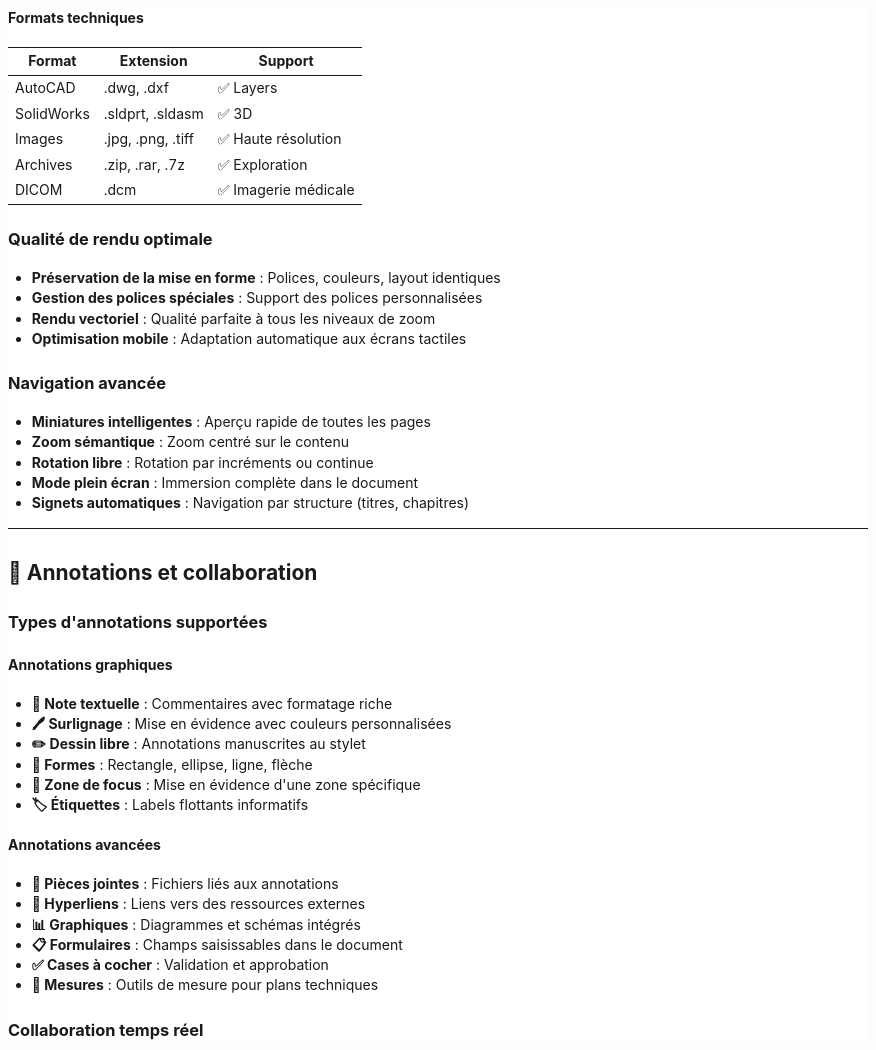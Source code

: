 #### Formats techniques
| Format | Extension | Support |
|--------|-----------|---------|
| AutoCAD | .dwg, .dxf | ✅ Layers |
| SolidWorks | .sldprt, .sldasm | ✅ 3D |
| Images | .jpg, .png, .tiff | ✅ Haute résolution |
| Archives | .zip, .rar, .7z | ✅ Exploration |
| DICOM | .dcm | ✅ Imagerie médicale |

### Qualité de rendu optimale
- **Préservation de la mise en forme** : Polices, couleurs, layout identiques
- **Gestion des polices spéciales** : Support des polices personnalisées
- **Rendu vectoriel** : Qualité parfaite à tous les niveaux de zoom
- **Optimisation mobile** : Adaptation automatique aux écrans tactiles

### Navigation avancée
- **Miniatures intelligentes** : Aperçu rapide de toutes les pages
- **Zoom sémantique** : Zoom centré sur le contenu
- **Rotation libre** : Rotation par incréments ou continue
- **Mode plein écran** : Immersion complète dans le document
- **Signets automatiques** : Navigation par structure (titres, chapitres)

---

## 📝 Annotations et collaboration

### Types d'annotations supportées

#### Annotations graphiques
- **📝 Note textuelle** : Commentaires avec formatage riche
- **🖊️ Surlignage** : Mise en évidence avec couleurs personnalisées  
- **✏️ Dessin libre** : Annotations manuscrites au stylet
- **🔸 Formes** : Rectangle, ellipse, ligne, flèche
- **🎯 Zone de focus** : Mise en évidence d'une zone spécifique
- **🏷️ Étiquettes** : Labels flottants informatifs

#### Annotations avancées
- **📎 Pièces jointes** : Fichiers liés aux annotations
- **🔗 Hyperliens** : Liens vers des ressources externes
- **📊 Graphiques** : Diagrammes et schémas intégrés
- **📋 Formulaires** : Champs saisissables dans le document
- **✅ Cases à cocher** : Validation et approbation
- **📐 Mesures** : Outils de mesure pour plans techniques

### Collaboration temps réel
